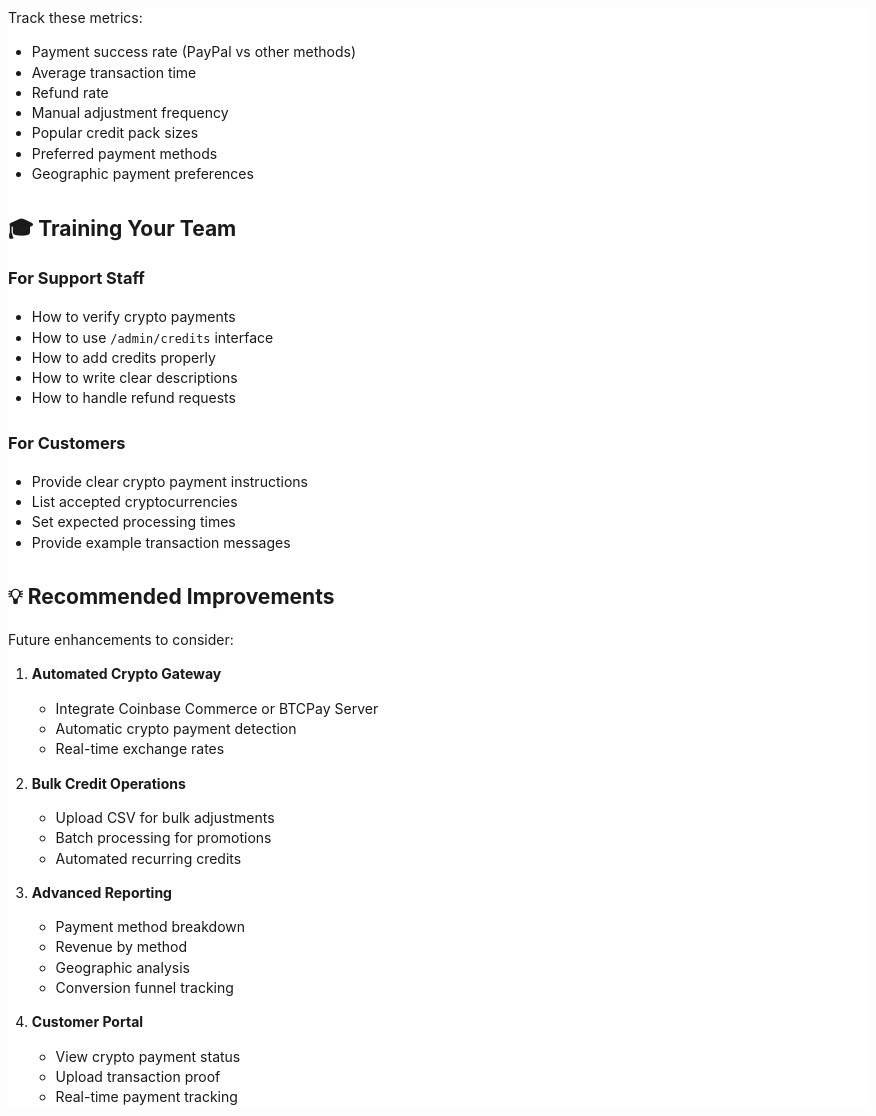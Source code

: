 Track these metrics:

- Payment success rate (PayPal vs other methods)
- Average transaction time
- Refund rate
- Manual adjustment frequency
- Popular credit pack sizes
- Preferred payment methods
- Geographic payment preferences

## 🎓 Training Your Team

### For Support Staff

- How to verify crypto payments
- How to use `/admin/credits` interface
- How to add credits properly
- How to write clear descriptions
- How to handle refund requests

### For Customers

- Provide clear crypto payment instructions
- List accepted cryptocurrencies
- Set expected processing times
- Provide example transaction messages

## 💡 Recommended Improvements

Future enhancements to consider:

1. **Automated Crypto Gateway**

   - Integrate Coinbase Commerce or BTCPay Server
   - Automatic crypto payment detection
   - Real-time exchange rates

2. **Bulk Credit Operations**

   - Upload CSV for bulk adjustments
   - Batch processing for promotions
   - Automated recurring credits

3. **Advanced Reporting**

   - Payment method breakdown
   - Revenue by method
   - Geographic analysis
   - Conversion funnel tracking

4. **Customer Portal**

   - View crypto payment status
   - Upload transaction proof
   - Real-time payment tracking
